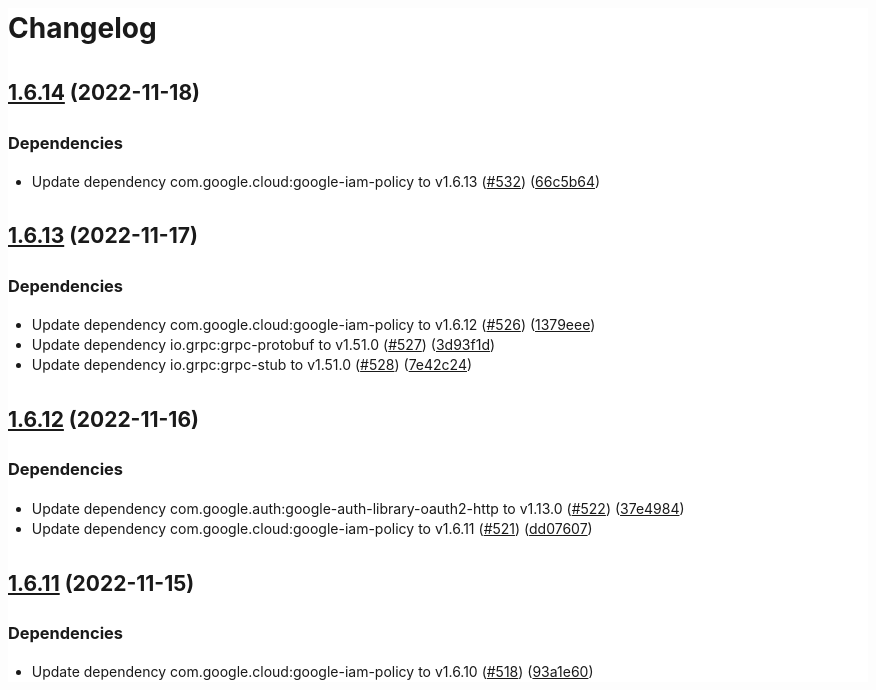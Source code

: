 # Changelog

## [1.6.14](https://github.com/googleapis/java-iam/compare/v1.6.13...v1.6.14) (2022-11-18)


### Dependencies

* Update dependency com.google.cloud:google-iam-policy to v1.6.13 ([#532](https://github.com/googleapis/java-iam/issues/532)) ([66c5b64](https://github.com/googleapis/java-iam/commit/66c5b64e8ad0457b5c9289ac75e581a6b25ca643))

## [1.6.13](https://github.com/googleapis/java-iam/compare/v1.6.12...v1.6.13) (2022-11-17)


### Dependencies

* Update dependency com.google.cloud:google-iam-policy to v1.6.12 ([#526](https://github.com/googleapis/java-iam/issues/526)) ([1379eee](https://github.com/googleapis/java-iam/commit/1379eee913abdf9fbf047a869331506df3fce78a))
* Update dependency io.grpc:grpc-protobuf to v1.51.0 ([#527](https://github.com/googleapis/java-iam/issues/527)) ([3d93f1d](https://github.com/googleapis/java-iam/commit/3d93f1d50e814122b39400ff385226c5b47f67f4))
* Update dependency io.grpc:grpc-stub to v1.51.0 ([#528](https://github.com/googleapis/java-iam/issues/528)) ([7e42c24](https://github.com/googleapis/java-iam/commit/7e42c24069fe81ec2430b3a03777a1aad8275b66))

## [1.6.12](https://github.com/googleapis/java-iam/compare/v1.6.11...v1.6.12) (2022-11-16)


### Dependencies

* Update dependency com.google.auth:google-auth-library-oauth2-http to v1.13.0 ([#522](https://github.com/googleapis/java-iam/issues/522)) ([37e4984](https://github.com/googleapis/java-iam/commit/37e4984d96e78117225ccccaf807386f6b699e04))
* Update dependency com.google.cloud:google-iam-policy to v1.6.11 ([#521](https://github.com/googleapis/java-iam/issues/521)) ([dd07607](https://github.com/googleapis/java-iam/commit/dd07607d4de0dfb6b1f0852fcaf18c9c035c5467))

## [1.6.11](https://github.com/googleapis/java-iam/compare/v1.6.10...v1.6.11) (2022-11-15)


### Dependencies

* Update dependency com.google.cloud:google-iam-policy to v1.6.10 ([#518](https://github.com/googleapis/java-iam/issues/518)) ([93a1e60](https://github.com/googleapis/java-iam/commit/93a1e60f4feb89a1ff1104aa890df01764d99944))
